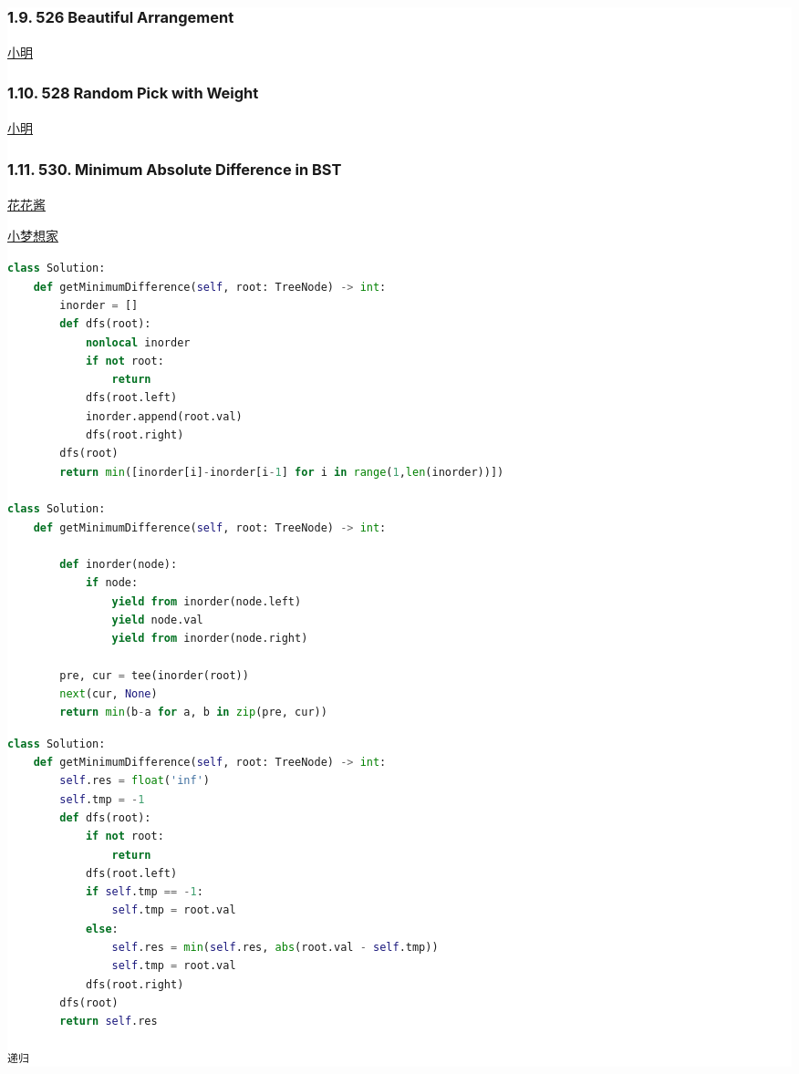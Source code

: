 
###  1.9. <a name='BeautifulArrangement'></a>526 Beautiful Arrangement

[小明](https://www.bilibili.com/video/BV1DK411M7QR?spm_id_from=333.999.0.0)

###  1.10. <a name='RandomPickwithWeight'></a>528 Random Pick with Weight

[小明](https://www.bilibili.com/video/BV1UV411r7MK?spm_id_from=333.999.0.0)

###  1.11. <a name='MinimumAbsoluteDifferenceinBST'></a>530. Minimum Absolute Difference in BST

[花花酱](https://www.bilibili.com/video/BV1fW411k7eT?spm_id_from=333.999.0.0)

[小梦想家](https://www.bilibili.com/video/BV1FJ41147BB?spm_id_from=333.999.0.0)

```py
class Solution:
    def getMinimumDifference(self, root: TreeNode) -> int:
        inorder = []
        def dfs(root):
            nonlocal inorder
            if not root:
                return 
            dfs(root.left)
            inorder.append(root.val)
            dfs(root.right) 
        dfs(root)
        return min([inorder[i]-inorder[i-1] for i in range(1,len(inorder))])

class Solution:
    def getMinimumDifference(self, root: TreeNode) -> int:
        
        def inorder(node):
            if node:
                yield from inorder(node.left)
                yield node.val
                yield from inorder(node.right)

        pre, cur = tee(inorder(root))
        next(cur, None)
        return min(b-a for a, b in zip(pre, cur))
```

```py
class Solution:
    def getMinimumDifference(self, root: TreeNode) -> int:
        self.res = float('inf')
        self.tmp = -1
        def dfs(root):
            if not root:
                return
            dfs(root.left)
            if self.tmp == -1:
                self.tmp = root.val
            else:
                self.res = min(self.res, abs(root.val - self.tmp))
                self.tmp = root.val
            dfs(root.right)
        dfs(root)
        return self.res

递归

```